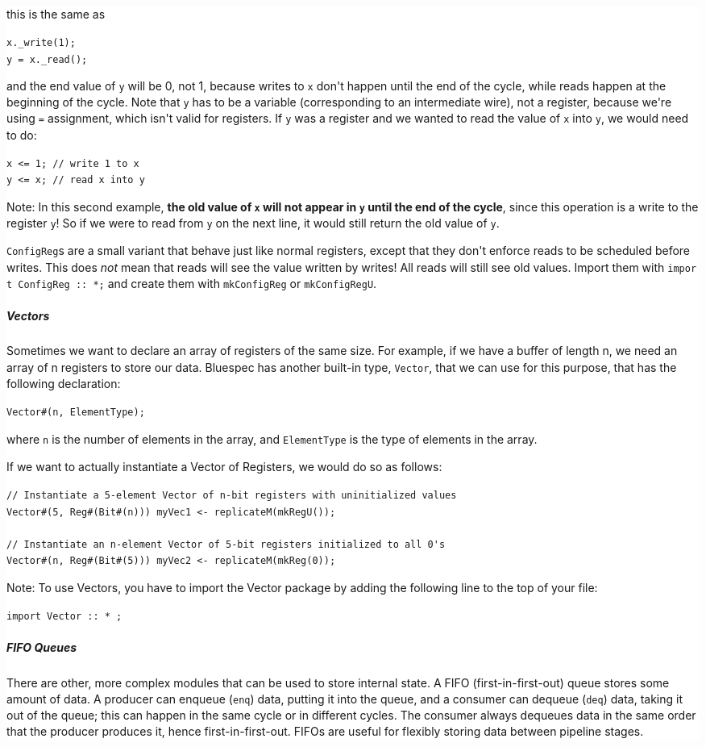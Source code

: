 this is the same as 

```bluespec
x._write(1);
y = x._read();
```

and the end value of `y` will be 0, not 1, because writes to `x` don't happen until the end of the cycle, while reads happen at the beginning of the cycle. Note that `y` has to be a variable (corresponding to an intermediate wire), not a register, because we're using `=` assignment, which isn't valid for registers. If `y` was a register and we wanted to read the value of `x` into `y`, we would need to do:

```bluespec
x <= 1; // write 1 to x
y <= x; // read x into y
```

Note: In this second example, **the old value of `x` will not appear in `y` until the end of the cycle**, since this operation is a write to the register `y`! So if we were to read from `y` on the next line, it would still return the old value of `y`.

`ConfigReg`s are a small variant that behave just like normal registers, except that they don't enforce reads to be scheduled before writes. This does *not* mean that reads will see the value written by writes! All reads will still see old values. Import them with `import ConfigReg :: *;` and create them with `mkConfigReg` or `mkConfigRegU`.

##### Vectors

Sometimes we want to declare an array of registers of the same size. For example, if we have a buffer of length n, we need an array of n registers to store our data. Bluespec has another built-in type, `Vector`, that we can use for this purpose, that has the following declaration:

```bluespec
Vector#(n, ElementType);
```
where `n` is the number of elements in the array, and `ElementType` is the type of elements in the array.

If we want to actually instantiate a Vector of Registers, we would do so as follows:

```bluespec
// Instantiate a 5-element Vector of n-bit registers with uninitialized values
Vector#(5, Reg#(Bit#(n))) myVec1 <- replicateM(mkRegU());

// Instantiate an n-element Vector of 5-bit registers initialized to all 0's
Vector#(n, Reg#(Bit#(5))) myVec2 <- replicateM(mkReg(0));
```

Note: To use Vectors, you have to import the Vector package by adding the following line to the top of your file:

```bluespec
import Vector :: * ;
```

##### FIFO Queues

There are other, more complex modules that can be used to store internal state. A FIFO (first-in-first-out) queue stores some amount of data. A producer can enqueue (`enq`) data, putting it into the queue, and a consumer can dequeue (`deq`) data, taking it out of the queue; this can happen in the same cycle or in different cycles. The consumer always dequeues data in the same order that the producer produces it, hence first-in-first-out. FIFOs are useful for flexibly storing data between pipeline stages.
